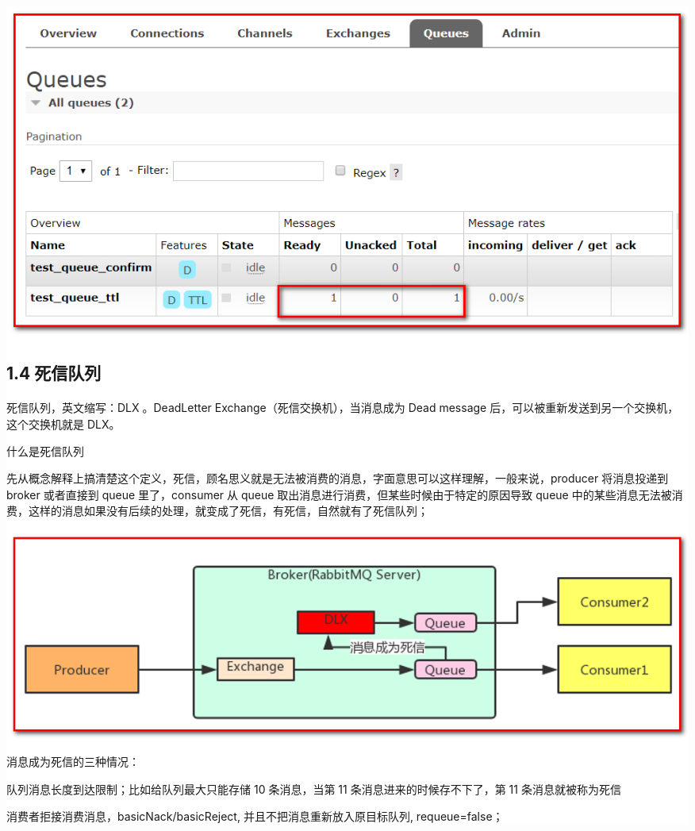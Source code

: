 ![images](./images/59.png)

## 1.4 死信队列

死信队列，英文缩写：DLX 。DeadLetter Exchange（死信交换机），当消息成为 Dead message 后，可以被重新发送到另一个交换机，这个交换机就是 DLX。

什么是死信队列

先从概念解释上搞清楚这个定义，死信，顾名思义就是无法被消费的消息，字面意思可以这样理解，一般来说，producer 将消息投递到 broker 或者直接到 queue 里了，consumer 从 queue 取出消息进行消费，但某些时候由于特定的原因导致 queue 中的某些消息无法被消费，这样的消息如果没有后续的处理，就变成了死信，有死信，自然就有了死信队列；

![images](./images/60.png)

消息成为死信的三种情况：

队列消息长度到达限制；比如给队列最大只能存储 10 条消息，当第 11 条消息进来的时候存不下了，第 11 条消息就被称为死信

消费者拒接消费消息，basicNack/basicReject, 并且不把消息重新放入原目标队列, requeue=false；
